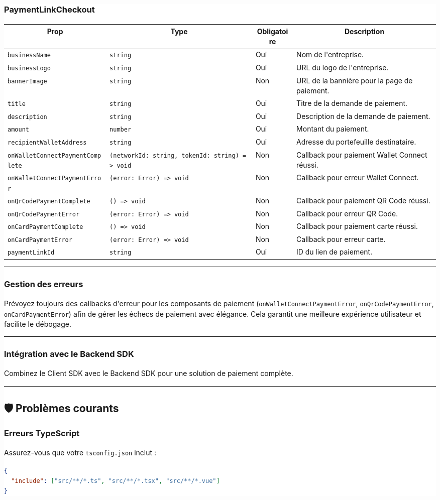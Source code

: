 
### PaymentLinkCheckout

| **Prop**                         | **Type**                                       | **Obligatoire** | **Description**                               |
| -------------------------------- | ---------------------------------------------- | --------------- | --------------------------------------------- |
| `businessName`                   | `string`                                       | Oui             | Nom de l'entreprise.                          |
| `businessLogo`                   | `string`                                       | Oui             | URL du logo de l'entreprise.                  |
| `bannerImage`                    | `string`                                       | Non             | URL de la bannière pour la page de paiement.  |
| `title`                          | `string`                                       | Oui             | Titre de la demande de paiement.              |
| `description`                    | `string`                                       | Oui             | Description de la demande de paiement.        |
| `amount`                         | `number`                                       | Oui             | Montant du paiement.                          |
| `recipientWalletAddress`         | `string`                                       | Oui             | Adresse du portefeuille destinataire.         |
| `onWalletConnectPaymentComplete` | `(networkId: string, tokenId: string) => void` | Non             | Callback pour paiement Wallet Connect réussi. |
| `onWalletConnectPaymentError`    | `(error: Error) => void`                       | Non             | Callback pour erreur Wallet Connect.          |
| `onQrCodePaymentComplete`        | `() => void`                                   | Non             | Callback pour paiement QR Code réussi.        |
| `onQrCodePaymentError`           | `(error: Error) => void`                       | Non             | Callback pour erreur QR Code.                 |
| `onCardPaymentComplete`          | `() => void`                                   | Non             | Callback pour paiement carte réussi.          |
| `onCardPaymentError`             | `(error: Error) => void`                       | Non             | Callback pour erreur carte.                   |
| `paymentLinkId`                  | `string`                                       | Oui             | ID du lien de paiement.                       |

---

### Gestion des erreurs

Prévoyez toujours des callbacks d'erreur pour les composants de paiement (`onWalletConnectPaymentError`, `onQrCodePaymentError`, `onCardPaymentError`) afin de gérer les échecs de paiement avec élégance. Cela garantit une meilleure expérience utilisateur et facilite le débogage.

---

### Intégration avec le Backend SDK

Combinez le Client SDK avec le Backend SDK pour une solution de paiement complète.

---

## 🛡️ Problèmes courants

### Erreurs TypeScript

Assurez-vous que votre `tsconfig.json` inclut :

```json
{
  "include": ["src/**/*.ts", "src/**/*.tsx", "src/**/*.vue"]
}
```
